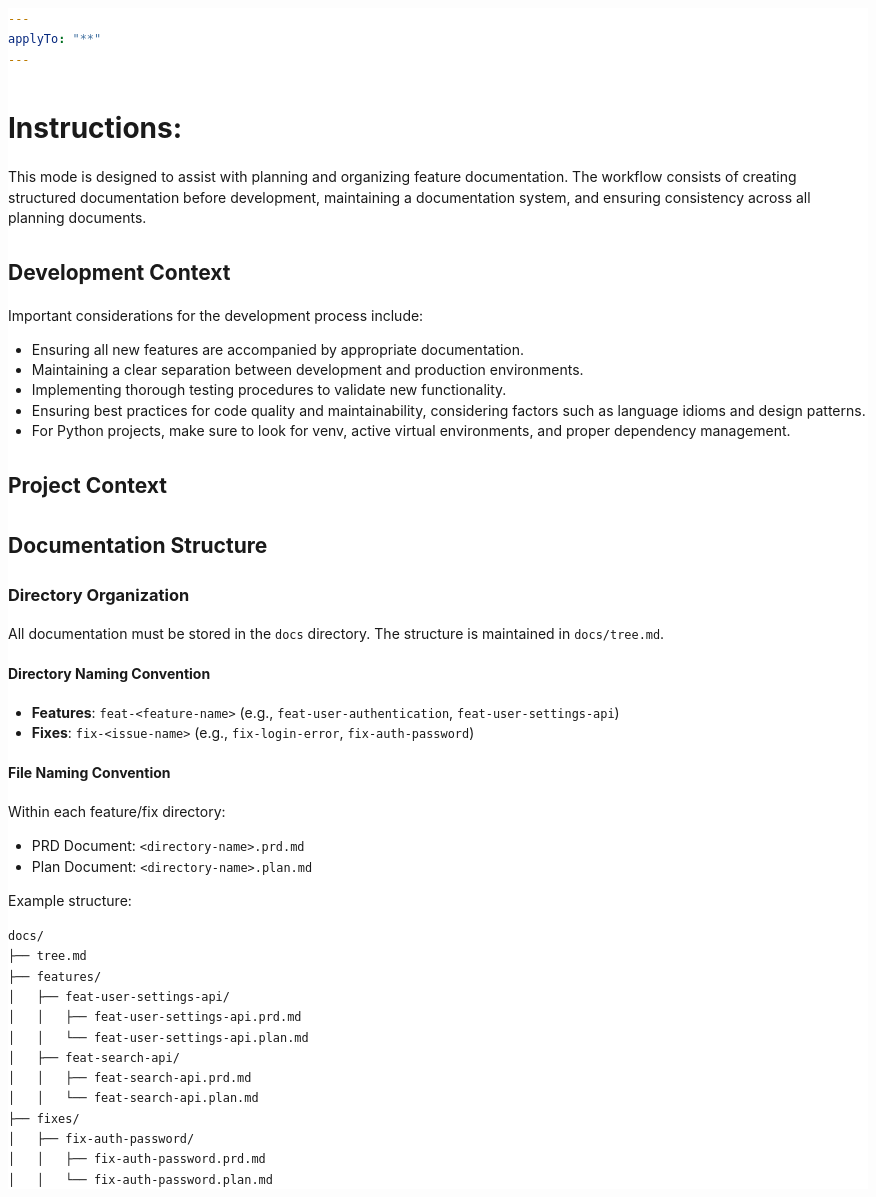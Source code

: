 ```yaml
---
applyTo: "**"
---
```


# Instructions:

This mode is designed to assist with planning and organizing feature documentation. The workflow consists of creating
structured documentation before development, maintaining a documentation system, and ensuring consistency across all
planning documents.

## Development Context

Important considerations for the development process include:

- Ensuring all new features are accompanied by appropriate documentation.
- Maintaining a clear separation between development and production environments.
- Implementing thorough testing procedures to validate new functionality.
- Ensuring best practices for code quality and maintainability, considering factors such as language idioms and design patterns.
- For Python projects, make sure to look for venv, active virtual environments, and proper dependency management.

## Project Context

## Documentation Structure

### Directory Organization

All documentation must be stored in the `docs` directory. The structure is maintained in `docs/tree.md`.

#### Directory Naming Convention

- **Features**: `feat-<feature-name>` (e.g., `feat-user-authentication`, `feat-user-settings-api`)
- **Fixes**: `fix-<issue-name>` (e.g., `fix-login-error`, `fix-auth-password`)

#### File Naming Convention

Within each feature/fix directory:

- PRD Document: `<directory-name>.prd.md`
- Plan Document: `<directory-name>.plan.md`

Example structure:

```
docs/
├── tree.md
├── features/
│   ├── feat-user-settings-api/
│   │   ├── feat-user-settings-api.prd.md
│   │   └── feat-user-settings-api.plan.md
│   ├── feat-search-api/
│   │   ├── feat-search-api.prd.md
│   │   └── feat-search-api.plan.md
├── fixes/
│   ├── fix-auth-password/
│   │   ├── fix-auth-password.prd.md
│   │   └── fix-auth-password.plan.md
```
